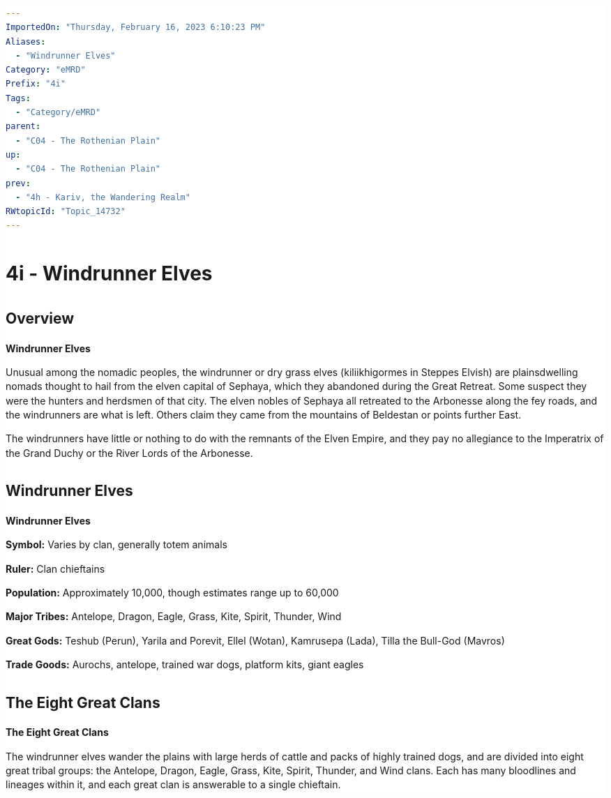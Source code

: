 ```yaml
---
ImportedOn: "Thursday, February 16, 2023 6:10:23 PM"
Aliases:
  - "Windrunner Elves"
Category: "eMRD"
Prefix: "4i"
Tags:
  - "Category/eMRD"
parent:
  - "C04 - The Rothenian Plain"
up:
  - "C04 - The Rothenian Plain"
prev:
  - "4h - Kariv, the Wandering Realm"
RWtopicId: "Topic_14732"
---
```

# 4i - Windrunner Elves
## Overview
**Windrunner Elves**

Unusual among the nomadic peoples, the windrunner or dry grass elves (kiliikhigormes in Steppes Elvish) are plainsdwelling nomads thought to hail from the elven capital of Sephaya, which they abandoned during the Great Retreat. Some suspect they were the hunters and herdsmen of that city. The elven nobles of Sephaya all retreated to the Arbonesse along the fey roads, and the windrunners are what is left. Others claim they came from the mountains of Beldestan or points further East.

The windrunners have little or nothing to do with the remnants of the Elven Empire, and they pay no allegiance to the Imperatrix of the Grand Duchy or the River Lords of the Arbonesse.

## Windrunner Elves
**Windrunner Elves**

**Symbol:** Varies by clan, generally totem animals

**Ruler:** Clan chieftains

**Population:** Approximately 10,000, though estimates range up to 60,000

**Major Tribes:** Antelope, Dragon, Eagle, Grass, Kite, Spirit, Thunder, Wind

**Great Gods:** Teshub (Perun), Yarila and Porevit, Ellel (Wotan), Kamrusepa (Lada), Tilla the Bull-God (Mavros)

**Trade Goods:** Aurochs, antelope, trained war dogs, platform kits, giant eagles

## The Eight Great Clans
**The Eight Great Clans**

The windrunner elves wander the plains with large herds of cattle and packs of highly trained dogs, and are divided into eight great tribal groups: the Antelope, Dragon, Eagle, Grass, Kite, Spirit, Thunder, and Wind clans. Each has many bloodlines and lineages within it, and each great clan is answerable to a single chieftain.

